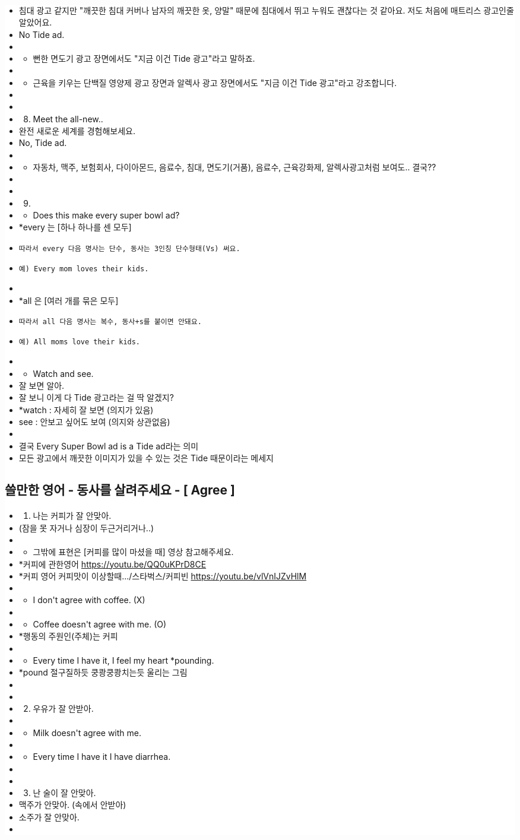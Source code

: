 *    침대 광고 같지만 "깨끗한 침대 커버나 남자의 깨끗한 옷, 양말" 때문에 침대에서 뛰고 누워도 괜찮다는 것 같아요. 저도 처음에 매트리스 광고인줄 알았어요.
*    No Tide ad.
* 
* - 뻔한 면도기 광고 장면에서도 "지금 이건 Tide 광고"라고 말하죠.
* 
* - 근육을 키우는 단백질 영양제 광고 장면과 알렉사 광고 장면에서도 "지금 이건 Tide 광고"라고 강조합니다.
* 
* 
* 8. Meet the all-new..
*    완전 새로운 세계를 경험해보세요.
*    No, Tide ad.
* 
* - 자동차, 맥주, 보험회사, 다이아몬드, 음료수, 침대, 면도기(거품), 음료수, 근육강화제, 알렉사광고처럼 보여도.. 결국??
* 
* 
* 9. 
* - Does this make every super bowl ad?
*    *every 는 [하나 하나를 센 모두]
*     따라서 every 다음 명사는 단수, 동사는 3인칭 단수형태(Vs) 써요.
*     예) Every mom loves their kids.
* 
*    *all 은 [여러 개를 묶은 모두]
*     따라서 all 다음 명사는 복수, 동사+s를 붙이면 안돼요. 
*     예) All moms love their kids.
* 
* - Watch and see.
*   잘 보면 알아.
*   잘 보니 이게 다 Tide 광고라는 걸 딱 알겠지?
*   *watch : 자세히 잘 보면 (의지가 있음)
*    see : 안보고 싶어도 보여 (의지와 상관없음)
* 
*   결국 Every Super Bowl ad is a Tide ad라는 의미
*   모든 광고에서 깨끗한 이미지가 있을 수 있는 것은 Tide 때문이라는 메세지﻿


## 쓸만한 영어 - 동사를 살려주세요 - [ Agree ]
* 1. 나는 커피가 잘 안맞아.
*    (잠을 못 자거나 심장이 두근거리거나..)
* 
* - 그밖에 표현은 [커피를 많이 마셨을 때] 영상 참고해주세요.
*   *커피에 관한영어 https://youtu.be/QQ0uKPrD8CE
*   *커피 영어 커피맛이 이상할때.../스타벅스/커피빈 https://youtu.be/vlVnIJZvHlM
* 
* - I don't agree with coffee. (X)
* 
* - Coffee doesn't agree with me. (O)
*   *행동의 주원인(주체)는 커피
* 
* - Every time I have it, I feel my heart *pounding.
*   *pound 절구질하듯 쿵쾅쿵쾅치는듯 울리는 그림
* 
* 
* 2. 우유가 잘 안받아.
* 
* - Milk doesn't agree with me.
* 
* - Every time I have it I have diarrhea.
* 
* 
* 3. 난 술이 잘 안맞아.
*    맥주가 안맞아. (속에서 안받아)
*    소주가 잘 안맞아.
* 